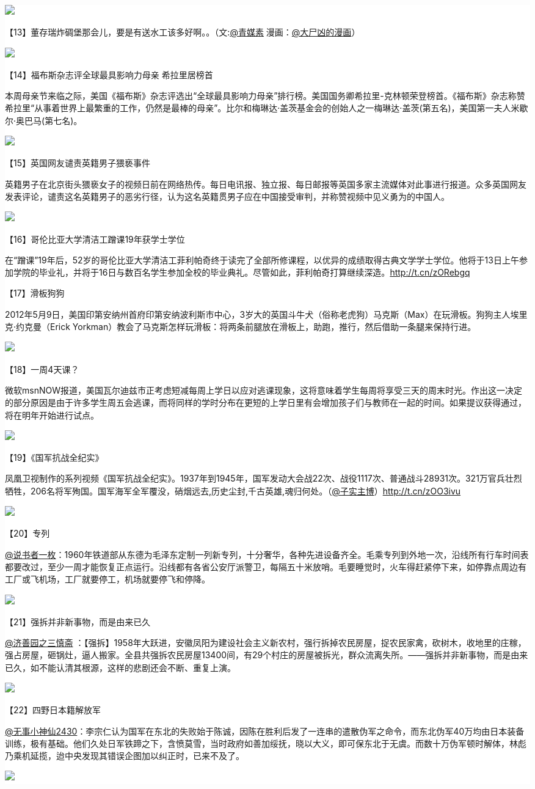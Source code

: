 <p><img style="BORDER-BOTTOM-COLOR: #000000; BORDER-TOP-COLOR: #000000; BORDER-RIGHT-COLOR: #000000; BORDER-LEFT-COLOR: #000000" border="0" src="http://ptimg.org:88/dapenti/BXF4jCBK/iErul.jpg"></p>
<p>【13】董存瑞炸碉堡那会儿，要是有送水工该多好啊。。（文:<a href="http://weibo.com/n/%E9%9D%92%E5%AA%92%E7%B4%A0" usercard="name=青媒素">@青媒素</a> 漫画：<a href="http://weibo.com/n/%E5%A4%A7%E5%B0%B8%E5%87%B6%E7%9A%84%E6%BC%AB%E7%94%BB" usercard="name=大尸凶的漫画">@大尸凶的漫画</a>）</p>
<p><img style="BORDER-BOTTOM-COLOR: #000000; BORDER-TOP-COLOR: #000000; BORDER-RIGHT-COLOR: #000000; BORDER-LEFT-COLOR: #000000" border="0" src="http://ptimg.org:88/dapenti/BXF6eOvX/AijNU.jpg"></p>
<p>【14】福布斯杂志评全球最具影响力母亲 希拉里居榜首</p>
<p>本周母亲节来临之际，美国《福布斯》杂志评选出“全球最具影响力母亲”排行榜。美国国务卿希拉里-克林顿荣登榜首。《福布斯》杂志称赞希拉里“从事着世界上最繁重的工作，仍然是最棒的母亲”。比尔和梅琳达·盖茨基金会的创始人之一梅琳达·盖茨(第五名)，美国第一夫人米歇尔·奥巴马(第七名)。</p>
<p><img style="BORDER-BOTTOM-COLOR: #000000; BORDER-TOP-COLOR: #000000; BORDER-RIGHT-COLOR: #000000; BORDER-LEFT-COLOR: #000000" border="0" src="http://ptimg.org:88/dapenti/BXFyWe0p/bdcwu.jpg"></p>
<p>【15】英国网友谴责英籍男子猥亵事件</p>
<p>英籍男子在北京街头猥亵女子的视频日前在网络热传。每日电讯报、独立报、每日邮报等英国多家主流媒体对此事进行报道。众多英国网友发表评论，谴责这名英籍男子的恶劣行径，认为这名英籍贯男子应在中国接受审判，并称赞视频中见义勇为的中国人。</p>
<p><img style="BORDER-BOTTOM-COLOR: #000000; BORDER-TOP-COLOR: #000000; BORDER-RIGHT-COLOR: #000000; BORDER-LEFT-COLOR: #000000" border="0" src="http://ptimg.org:88/dapenti/BXFFmRFs/Slv75.jpg"></p>
<p>【16】哥伦比亚大学清洁工蹭课19年获学士学位</p>
<p>在“蹭课”19年后，52岁的哥伦比亚大学清洁工菲利帕奇终于读完了全部所修课程，以优异的成绩取得古典文学学士学位。他将于13日上午参加学院的毕业礼，并将于16日与数百名学生参加全校的毕业典礼。尽管如此，菲利帕奇打算继续深造。<a href="http://t.cn/zORebgq">http://t.cn/zORebgq</a></p>
<p>
</p>
<div>
<object id="sinaplayer" width="480" height="370"><param name="allowScriptAccess" value="always">
<embed pluginspage="http://www.macromedia.com/go/getflashplayer" src="http://you.video.sina.com.cn/api/sinawebApi/outplayrefer.php/vid=76822119_1_Zk/kTyc5DzKP+Eh0HTWxve0D+PcXuvDoj2uzv1WmJw9PE1Xaapufat8F4SjfFqwbrz0xHcZkeP8wkkR5Zas/s.swf" type="application/x-shockwave-flash" name="sinaplayer" allowfullscreen="true" allowscriptaccess="always" width="480" height="370"></embed></object>
</div>
<p></p>
<p>【17】滑板狗狗</p>
<p>2012年5月9日，美国印第安纳州首府印第安纳波利斯市中心，3岁大的英国斗牛犬（俗称老虎狗）马克斯（Max）在玩滑板。狗狗主人埃里克·约克曼（Erick Yorkman）教会了马克斯怎样玩滑板：将两条前腿放在滑板上，助跑，推行，然后借助一条腿来保持行进。 </p>
<p><img style="BORDER-BOTTOM-COLOR: #000000; BORDER-TOP-COLOR: #000000; BORDER-RIGHT-COLOR: #000000; BORDER-LEFT-COLOR: #000000" border="0" src="http://ptimg.org:88/dapenti/BXFITU7Z/Y6Ljv.jpg"></p>
<p>【18】一周4天课？</p>
<p>微软msnNOW报道，美国瓦尔迪兹市正考虑短减每周上学日以应对逃课现象，这将意味着学生每周将享受三天的周末时光。作出这一决定的部分原因是由于许多学生周五会逃课，而将同样的学时分布在更短的上学日里有会增加孩子们与教师在一起的时间。如果提议获得通过，将在明年开始进行试点。</p>
<p><img style="BORDER-BOTTOM-COLOR: #000000; BORDER-TOP-COLOR: #000000; BORDER-RIGHT-COLOR: #000000; BORDER-LEFT-COLOR: #000000" border="0" src="http://ptimg.org:88/dapenti/BXFCEjNI/SXQEv.jpg"></p>
<p>【19】《国军抗战全纪实》</p>
<p>凤凰卫视制作的系列视频《国军抗战全纪实》。1937年到1945年，国军发动大会战22次、战役1117次、普通战斗28931次。321万官兵壮烈牺牲，206名将军殉国。国军海军全军覆没，硝烟远去,历史尘封,千古英雄,魂归何处。（<a href="http://weibo.com/n/%E5%AD%90%E5%AE%9E%E4%B8%BB%E5%8D%9A" usercard="name=子实主博">@子实主博</a>）<a title="http://ycm8660203.blog.163.com/blog/static/166803984201232083158799/" href="http://t.cn/zOO3ivu" target="_blank" mt="url" action-type="feed_list_url" mid="3445009892339502">http://t.cn/zOO3ivu</a> </p>
<p><img style="BORDER-BOTTOM-COLOR: #000000; BORDER-TOP-COLOR: #000000; BORDER-RIGHT-COLOR: #000000; BORDER-LEFT-COLOR: #000000" border="0" src="http://ptimg.org:88/dapenti/BXEuYwKo/qKsDw.jpg"></p>
<p>【20】专列</p>
<dt node-type="feed_list_forwardContent">
<a title="说书者一枚" href="http://weibo.com/1610021391" usercard="id=1610021391" nick-name="说书者一枚">@说书者一枚</a>：1960年铁道部从东德为毛泽东定制一列新专列，十分奢华，各种先进设备齐全。毛乘专列到外地一次，沿线所有行车时间表都要改过，至少一周才能恢复正点运行。沿线都有各省公安厅派警卫，每隔五十米放哨。毛要睡觉时，火车得赶紧停下来，如停靠点周边有工厂或飞机场，工厂就要停工，机场就要停飞和停降。</dt>
<p><img style="BORDER-BOTTOM-COLOR: #000000; BORDER-TOP-COLOR: #000000; BORDER-RIGHT-COLOR: #000000; BORDER-LEFT-COLOR: #000000" border="0" src="http://ptimg.org:88/dapenti/BXFvTYhn/lUViC.jpg"></p>
<p>【21】强拆并非新事物，而是由来已久</p>
<dt node-type="feed_list_forwardContent">
<a title="济善园之三慎斋" href="http://weibo.com/2427018562" usercard="id=2427018562" nick-name="济善园之三慎斋">@济善园之三慎斋</a> ：【强拆】1958年大跃进，安徽凤阳为建设社会主义新农村，强行拆掉农民房屋，捉农民家禽，砍树木，收地里的庄稼，强占房屋，砸锅灶，逼人搬家。全县共强拆农民房屋13400间，有29个村庄的房屋被拆光，群众流离失所。——强拆并非新事物，而是由来已久，如不能认清其根源，这样的悲剧还会不断、重复上演。</dt>
<p><img style="BORDER-BOTTOM-COLOR: #000000; BORDER-TOP-COLOR: #000000; BORDER-RIGHT-COLOR: #000000; BORDER-LEFT-COLOR: #000000" border="0" src="http://ptimg.org:88/dapenti/BXEVvqhS/WkKr0.jpg"></p>
<p>【22】四野日本籍解放军</p>
<p><a title="无事小神仙2430" href="http://weibo.com/d1866618666" usercard="id=1729854323" nick-name="无事小神仙2430">@无事小神仙2430</a>：李宗仁认为国军在东北的失败始于陈诚，因陈在胜利后发了一连串的遣散伪军之命令，而东北伪军40万均由日本装备训练，极有基础。他们久处日军铁蹄之下，含愤莫雪，当时政府如善加绥抚，晓以大义，即可保东北于无虞。而数十万伪军顿时解体，林彪乃乘机延揽，迨中央发现其错误企图加以纠正时，已来不及了。</p>
<p><em><img style="BORDER-BOTTOM-COLOR: #000000; BORDER-TOP-COLOR: #000000; BORDER-RIGHT-COLOR: #000000; BORDER-LEFT-COLOR: #000000" border="0" src="http://ptimg.org:88/dapenti/BXFQRtyb/36zc.jpg"></em></p>